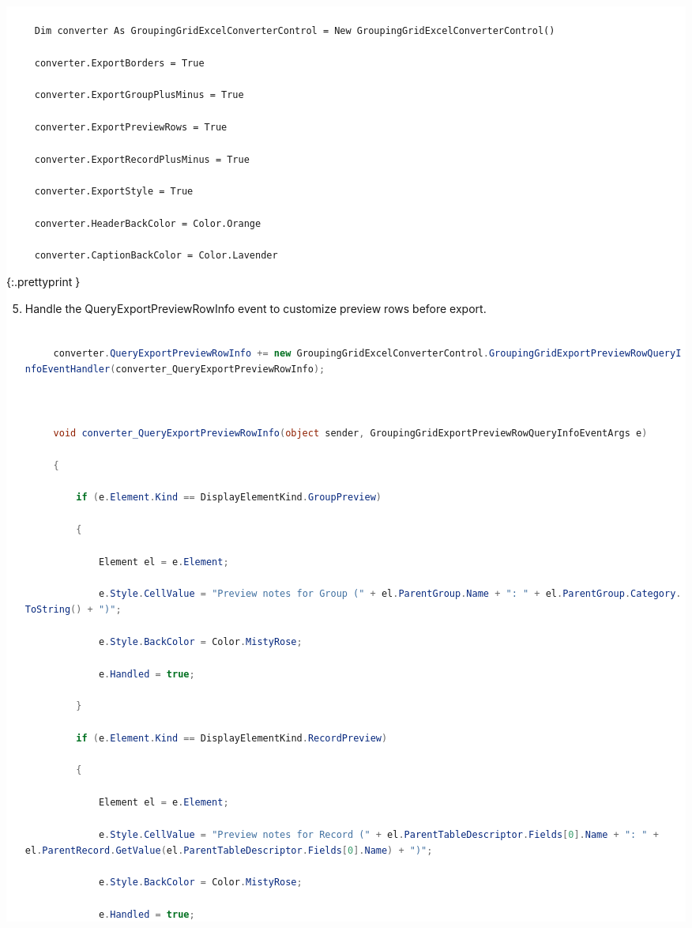    ~~~ vbnet

		Dim converter As GroupingGridExcelConverterControl = New GroupingGridExcelConverterControl()

		converter.ExportBorders = True

		converter.ExportGroupPlusMinus = True

		converter.ExportPreviewRows = True

		converter.ExportRecordPlusMinus = True

		converter.ExportStyle = True

		converter.HeaderBackColor = Color.Orange

		converter.CaptionBackColor = Color.Lavender

   ~~~
   {:.prettyprint }

5. Handle the QueryExportPreviewRowInfo event to customize preview rows before export.

   ~~~ cs

		converter.QueryExportPreviewRowInfo += new GroupingGridExcelConverterControl.GroupingGridExportPreviewRowQueryInfoEventHandler(converter_QueryExportPreviewRowInfo);



		void converter_QueryExportPreviewRowInfo(object sender, GroupingGridExportPreviewRowQueryInfoEventArgs e)

		{

			if (e.Element.Kind == DisplayElementKind.GroupPreview)

			{

				Element el = e.Element;

				e.Style.CellValue = "Preview notes for Group (" + el.ParentGroup.Name + ": " + el.ParentGroup.Category.ToString() + ")";

				e.Style.BackColor = Color.MistyRose;

				e.Handled = true;

			}

			if (e.Element.Kind == DisplayElementKind.RecordPreview)

			{

				Element el = e.Element;

				e.Style.CellValue = "Preview notes for Record (" + el.ParentTableDescriptor.Fields[0].Name + ": " +                                       el.ParentRecord.GetValue(el.ParentTableDescriptor.Fields[0].Name) + ")";

				e.Style.BackColor = Color.MistyRose;

				e.Handled = true;

   ~~~